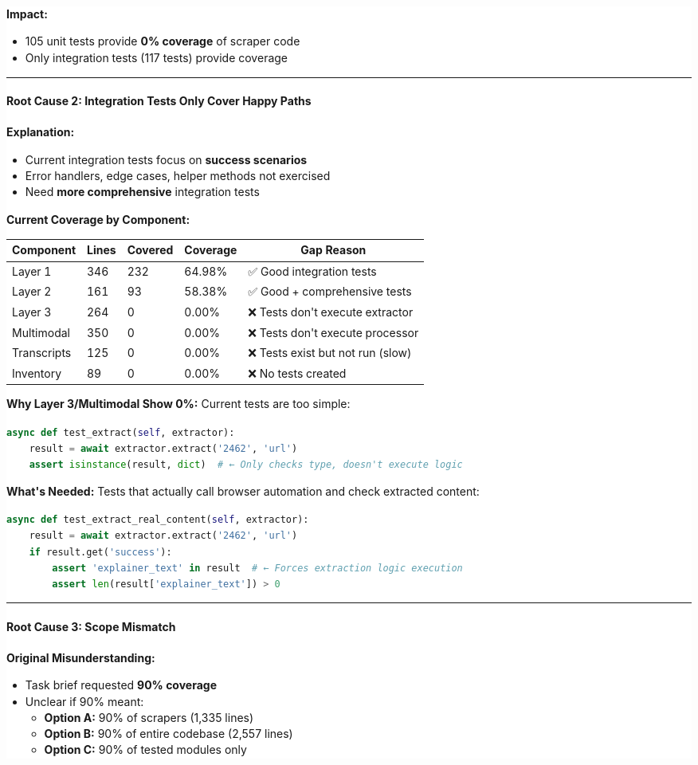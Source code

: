 **Impact:**
- 105 unit tests provide **0% coverage** of scraper code
- Only integration tests (117 tests) provide coverage

---

#### **Root Cause 2: Integration Tests Only Cover Happy Paths**

**Explanation:**
- Current integration tests focus on **success scenarios**
- Error handlers, edge cases, helper methods not exercised
- Need **more comprehensive** integration tests

**Current Coverage by Component:**

| Component | Lines | Covered | Coverage | Gap Reason |
|-----------|-------|---------|----------|------------|
| Layer 1 | 346 | 232 | 64.98% | ✅ Good integration tests |
| Layer 2 | 161 | 93 | 58.38% | ✅ Good + comprehensive tests |
| Layer 3 | 264 | 0 | 0.00% | ❌ Tests don't execute extractor |
| Multimodal | 350 | 0 | 0.00% | ❌ Tests don't execute processor |
| Transcripts | 125 | 0 | 0.00% | ❌ Tests exist but not run (slow) |
| Inventory | 89 | 0 | 0.00% | ❌ No tests created |

**Why Layer 3/Multimodal Show 0%:**
Current tests are too simple:
```python
async def test_extract(self, extractor):
    result = await extractor.extract('2462', 'url')
    assert isinstance(result, dict)  # ← Only checks type, doesn't execute logic
```

**What's Needed:**
Tests that actually call browser automation and check extracted content:
```python
async def test_extract_real_content(self, extractor):
    result = await extractor.extract('2462', 'url')
    if result.get('success'):
        assert 'explainer_text' in result  # ← Forces extraction logic execution
        assert len(result['explainer_text']) > 0
```

---

#### **Root Cause 3: Scope Mismatch**

**Original Misunderstanding:**
- Task brief requested **90% coverage**
- Unclear if 90% meant:
  - **Option A:** 90% of scrapers (1,335 lines)
  - **Option B:** 90% of entire codebase (2,557 lines)
  - **Option C:** 90% of tested modules only
